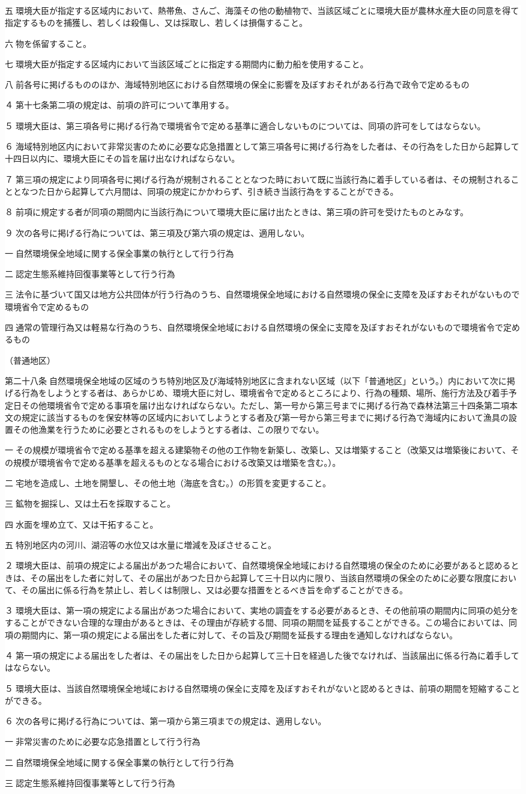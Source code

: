 五 環境大臣が指定する区域内において、熱帯魚、さんご、海藻その他の動植物で、当該区域ごとに環境大臣が農林水産大臣の同意を得て指定するものを捕獲し、若しくは殺傷し、又は採取し、若しくは損傷すること。

六 物を係留すること。

七 環境大臣が指定する区域内において当該区域ごとに指定する期間内に動力船を使用すること。

八 前各号に掲げるもののほか、海域特別地区における自然環境の保全に影響を及ぼすおそれがある行為で政令で定めるもの

４ 第十七条第二項の規定は、前項の許可について準用する。

５ 環境大臣は、第三項各号に掲げる行為で環境省令で定める基準に適合しないものについては、同項の許可をしてはならない。

６ 海域特別地区内において非常災害のために必要な応急措置として第三項各号に掲げる行為をした者は、その行為をした日から起算して十四日以内に、環境大臣にその旨を届け出なければならない。

７ 第三項の規定により同項各号に掲げる行為が規制されることとなつた時において既に当該行為に着手している者は、その規制されることとなつた日から起算して六月間は、同項の規定にかかわらず、引き続き当該行為をすることができる。

８ 前項に規定する者が同項の期間内に当該行為について環境大臣に届け出たときは、第三項の許可を受けたものとみなす。

９ 次の各号に掲げる行為については、第三項及び第六項の規定は、適用しない。

一 自然環境保全地域に関する保全事業の執行として行う行為

二 認定生態系維持回復事業等として行う行為

三 法令に基づいて国又は地方公共団体が行う行為のうち、自然環境保全地域における自然環境の保全に支障を及ぼすおそれがないもので環境省令で定めるもの

四 通常の管理行為又は軽易な行為のうち、自然環境保全地域における自然環境の保全に支障を及ぼすおそれがないもので環境省令で定めるもの

（普通地区）

第二十八条 自然環境保全地域の区域のうち特別地区及び海域特別地区に含まれない区域（以下「普通地区」という。）内において次に掲げる行為をしようとする者は、あらかじめ、環境大臣に対し、環境省令で定めるところにより、行為の種類、場所、施行方法及び着手予定日その他環境省令で定める事項を届け出なければならない。ただし、第一号から第三号までに掲げる行為で森林法第三十四条第二項本文の規定に該当するものを保安林等の区域内においてしようとする者及び第一号から第三号までに掲げる行為で海域内において漁具の設置その他漁業を行うために必要とされるものをしようとする者は、この限りでない。

一 その規模が環境省令で定める基準を超える建築物その他の工作物を新築し、改築し、又は増築すること（改築又は増築後において、その規模が環境省令で定める基準を超えるものとなる場合における改築又は増築を含む。）。

二 宅地を造成し、土地を開墾し、その他土地（海底を含む。）の形質を変更すること。

三 鉱物を掘採し、又は土石を採取すること。

四 水面を埋め立て、又は干拓すること。

五 特別地区内の河川、湖沼等の水位又は水量に増減を及ぼさせること。

２ 環境大臣は、前項の規定による届出があつた場合において、自然環境保全地域における自然環境の保全のために必要があると認めるときは、その届出をした者に対して、その届出があつた日から起算して三十日以内に限り、当該自然環境の保全のために必要な限度において、その届出に係る行為を禁止し、若しくは制限し、又は必要な措置をとるべき旨を命ずることができる。

３ 環境大臣は、第一項の規定による届出があつた場合において、実地の調査をする必要があるとき、その他前項の期間内に同項の処分をすることができない合理的な理由があるときは、その理由が存続する間、同項の期間を延長することができる。この場合においては、同項の期間内に、第一項の規定による届出をした者に対して、その旨及び期間を延長する理由を通知しなければならない。

４ 第一項の規定による届出をした者は、その届出をした日から起算して三十日を経過した後でなければ、当該届出に係る行為に着手してはならない。

５ 環境大臣は、当該自然環境保全地域における自然環境の保全に支障を及ぼすおそれがないと認めるときは、前項の期間を短縮することができる。

６ 次の各号に掲げる行為については、第一項から第三項までの規定は、適用しない。

一 非常災害のために必要な応急措置として行う行為

二 自然環境保全地域に関する保全事業の執行として行う行為

三 認定生態系維持回復事業等として行う行為
